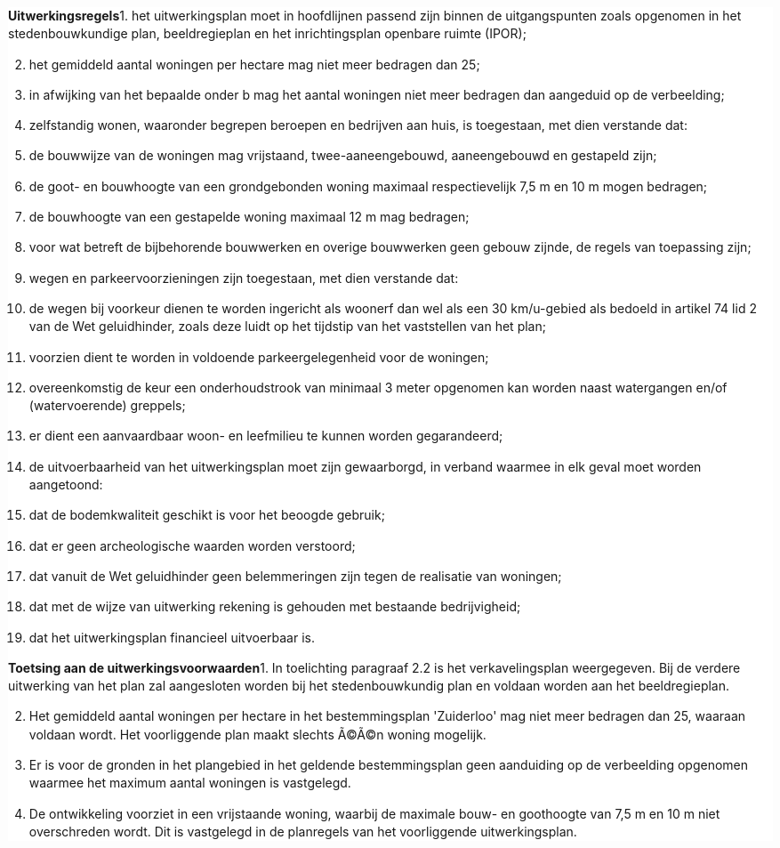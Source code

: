 **Uitwerkingsregels**1. het uitwerkingsplan moet in hoofdlijnen passend zijn binnen de uitgangspunten zoals opgenomen in het stedenbouwkundige plan, beeldregieplan en het inrichtingsplan openbare ruimte (IPOR);

2. het gemiddeld aantal woningen per hectare mag niet meer bedragen dan 25;

3. in afwijking van het bepaalde onder b mag het aantal woningen niet meer bedragen dan aangeduid op de verbeelding;

4. zelfstandig wonen, waaronder begrepen beroepen en bedrijven aan huis, is toegestaan, met dien verstande dat:

1. de bouwwijze van de woningen mag vrijstaand, twee\-aaneengebouwd, aaneengebouwd en gestapeld zijn;

2. de goot\- en bouwhoogte van een grondgebonden woning maximaal respectievelijk 7,5 m en 10 m mogen bedragen;

3. de bouwhoogte van een gestapelde woning maximaal 12 m mag bedragen;

4. voor wat betreft de bijbehorende bouwwerken en overige bouwwerken geen gebouw zijnde, de regels van toepassing zijn;

5. wegen en parkeervoorzieningen zijn toegestaan, met dien verstande dat:

1. de wegen bij voorkeur dienen te worden ingericht als woonerf dan wel als een 30 km/u\-gebied als bedoeld in artikel 74 lid 2 van de Wet geluidhinder, zoals deze luidt op het tijdstip van het vaststellen van het plan;

2. voorzien dient te worden in voldoende parkeergelegenheid voor de woningen;

6. overeenkomstig de keur een onderhoudstrook van minimaal 3 meter opgenomen kan worden naast watergangen en/of (watervoerende) greppels;

7. er dient een aanvaardbaar woon\- en leefmilieu te kunnen worden gegarandeerd;

8. de uitvoerbaarheid van het uitwerkingsplan moet zijn gewaarborgd, in verband waarmee in elk geval moet worden aangetoond:

1. dat de bodemkwaliteit geschikt is voor het beoogde gebruik;

2. dat er geen archeologische waarden worden verstoord;

3. dat vanuit de Wet geluidhinder geen belemmeringen zijn tegen de realisatie van woningen;

4. dat met de wijze van uitwerking rekening is gehouden met bestaande bedrijvigheid;

5. dat het uitwerkingsplan financieel uitvoerbaar is.

**Toetsing aan de uitwerkingsvoorwaarden**1. In toelichting paragraaf 2\.2 is het verkavelingsplan weergegeven. Bij de verdere uitwerking van het plan zal aangesloten worden bij het stedenbouwkundig plan en voldaan worden aan het beeldregieplan.

2. Het gemiddeld aantal woningen per hectare in het bestemmingsplan 'Zuiderloo' mag niet meer bedragen dan 25, waaraan voldaan wordt. Het voorliggende plan maakt slechts Ã©Ã©n woning mogelijk.

3. Er is voor de gronden in het plangebied in het geldende bestemmingsplan geen aanduiding op de verbeelding opgenomen waarmee het maximum aantal woningen is vastgelegd.

4. De ontwikkeling voorziet in een vrijstaande woning, waarbij de maximale bouw\- en goothoogte van 7,5 m en 10 m niet overschreden wordt. Dit is vastgelegd in de planregels van het voorliggende uitwerkingsplan.
